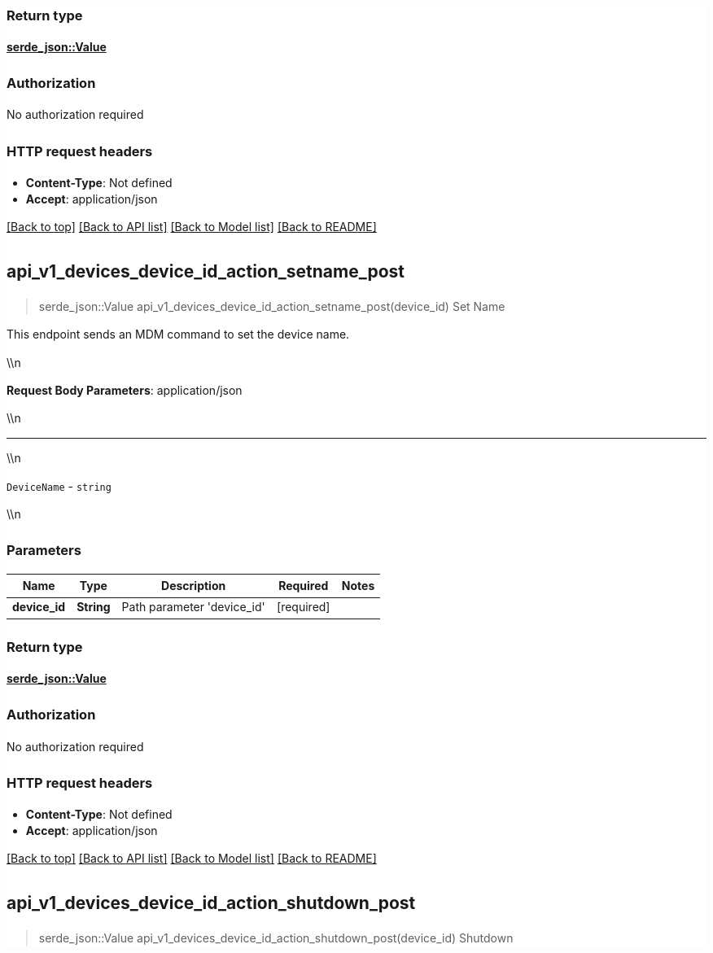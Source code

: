 ### Return type

[**serde_json::Value**](serde_json::Value.md)

### Authorization

No authorization required

### HTTP request headers

- **Content-Type**: Not defined
- **Accept**: application/json

[[Back to top]](#) [[Back to API list]](../README.md#documentation-for-api-endpoints) [[Back to Model list]](../README.md#documentation-for-models) [[Back to README]](../README.md)


## api_v1_devices_device_id_action_setname_post

> serde_json::Value api_v1_devices_device_id_action_setname_post(device_id)
Set Name

<p>This endpoint sends an MDM command to set the device name.</p>\\n<p><strong>Request Body Parameters</strong>: application/json</p>\\n<hr />\\n<p><code>DeviceName</code> - <code>string</code></p>\\n

### Parameters


Name | Type | Description  | Required | Notes
------------- | ------------- | ------------- | ------------- | -------------
**device_id** | **String** | Path parameter 'device_id' | [required] |

### Return type

[**serde_json::Value**](serde_json::Value.md)

### Authorization

No authorization required

### HTTP request headers

- **Content-Type**: Not defined
- **Accept**: application/json

[[Back to top]](#) [[Back to API list]](../README.md#documentation-for-api-endpoints) [[Back to Model list]](../README.md#documentation-for-models) [[Back to README]](../README.md)


## api_v1_devices_device_id_action_shutdown_post

> serde_json::Value api_v1_devices_device_id_action_shutdown_post(device_id)
Shutdown
